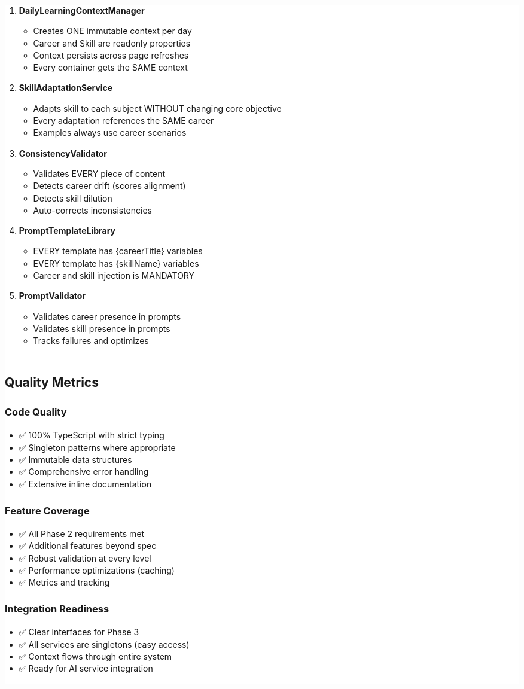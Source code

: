 1. **DailyLearningContextManager**
   - Creates ONE immutable context per day
   - Career and Skill are readonly properties
   - Context persists across page refreshes
   - Every container gets the SAME context

2. **SkillAdaptationService**
   - Adapts skill to each subject WITHOUT changing core objective
   - Every adaptation references the SAME career
   - Examples always use career scenarios

3. **ConsistencyValidator**
   - Validates EVERY piece of content
   - Detects career drift (scores alignment)
   - Detects skill dilution
   - Auto-corrects inconsistencies

4. **PromptTemplateLibrary**
   - EVERY template has {careerTitle} variables
   - EVERY template has {skillName} variables
   - Career and skill injection is MANDATORY

5. **PromptValidator**
   - Validates career presence in prompts
   - Validates skill presence in prompts
   - Tracks failures and optimizes

---

## Quality Metrics

### Code Quality
- ✅ 100% TypeScript with strict typing
- ✅ Singleton patterns where appropriate
- ✅ Immutable data structures
- ✅ Comprehensive error handling
- ✅ Extensive inline documentation

### Feature Coverage
- ✅ All Phase 2 requirements met
- ✅ Additional features beyond spec
- ✅ Robust validation at every level
- ✅ Performance optimizations (caching)
- ✅ Metrics and tracking

### Integration Readiness
- ✅ Clear interfaces for Phase 3
- ✅ All services are singletons (easy access)
- ✅ Context flows through entire system
- ✅ Ready for AI service integration

---
